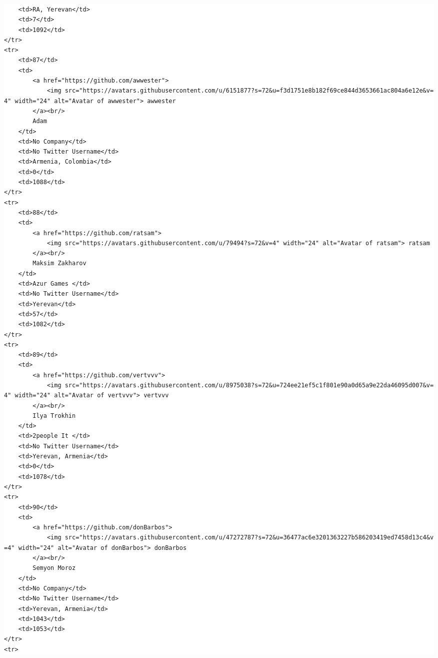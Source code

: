 		<td>RA, Yerevan</td>
		<td>7</td>
		<td>1092</td>
	</tr>
	<tr>
		<td>87</td>
		<td>
			<a href="https://github.com/awwester">
				<img src="https://avatars.githubusercontent.com/u/6151877?s=72&u=f3d1751e8b182f69ce844d3653661ac804a6e12e&v=4" width="24" alt="Avatar of awwester"> awwester
			</a><br/>
			Adam
		</td>
		<td>No Company</td>
		<td>No Twitter Username</td>
		<td>Armenia, Colombia</td>
		<td>0</td>
		<td>1088</td>
	</tr>
	<tr>
		<td>88</td>
		<td>
			<a href="https://github.com/ratsam">
				<img src="https://avatars.githubusercontent.com/u/79494?s=72&v=4" width="24" alt="Avatar of ratsam"> ratsam
			</a><br/>
			Maksim Zakharov
		</td>
		<td>Azur Games </td>
		<td>No Twitter Username</td>
		<td>Yerevan</td>
		<td>57</td>
		<td>1082</td>
	</tr>
	<tr>
		<td>89</td>
		<td>
			<a href="https://github.com/vertvvv">
				<img src="https://avatars.githubusercontent.com/u/8975038?s=72&u=724ee21ef5c1f801e90a0d65a9e22da46095d007&v=4" width="24" alt="Avatar of vertvvv"> vertvvv
			</a><br/>
			Ilya Trokhin
		</td>
		<td>2people It </td>
		<td>No Twitter Username</td>
		<td>Yerevan, Armenia</td>
		<td>0</td>
		<td>1078</td>
	</tr>
	<tr>
		<td>90</td>
		<td>
			<a href="https://github.com/donBarbos">
				<img src="https://avatars.githubusercontent.com/u/47272787?s=72&u=36477ac6e3201363227b586203419ed7458d13c4&v=4" width="24" alt="Avatar of donBarbos"> donBarbos
			</a><br/>
			Semyon Moroz
		</td>
		<td>No Company</td>
		<td>No Twitter Username</td>
		<td>Yerevan, Armenia</td>
		<td>1043</td>
		<td>1053</td>
	</tr>
	<tr>